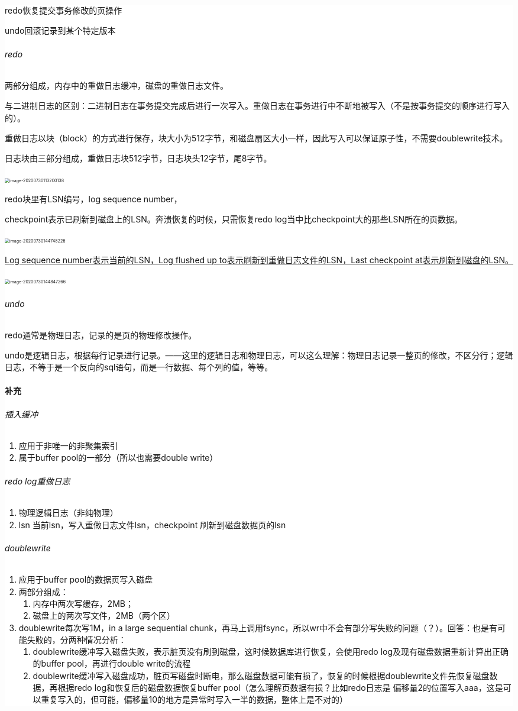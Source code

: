 redo恢复提交事务修改的页操作

undo回滚记录到某个特定版本

###### redo

两部分组成，内存中的重做日志缓冲，磁盘的重做日志文件。

与二进制日志的区别：二进制日志在事务提交完成后进行一次写入。重做日志在事务进行中不断地被写入（不是按事务提交的顺序进行写入的）。

重做日志以块（block）的方式进行保存，块大小为512字节，和磁盘扇区大小一样，因此写入可以保证原子性，不需要doublewrite技术。

日志块由三部分组成，重做日志块512字节，日志块头12字节，尾8字节。

<img src="/github/northernw.github.io/image/image-20200730113200138.png" alt="image-20200730113200138" style="zoom:50%;" />

redo块里有LSN编号，log sequence number，

checkpoint表示已刷新到磁盘上的LSN。奔溃恢复的时候，只需恢复redo log当中比checkpoint大的那些LSN所在的页数据。

<img src="/github/northernw.github.io/image/image-20200730144748226.png" alt="image-20200730144748226" style="zoom:50%;" />

<u>Log sequence number表示当前的LSN，Log flushed up to表示刷新到重做日志文件的LSN，Last checkpoint at表示刷新到磁盘的LSN。</u>

<img src="/github/northernw.github.io/image/image-20200730144847266.png" alt="image-20200730144847266" style="zoom:50%;" />

###### undo

redo通常是物理日志，记录的是页的物理修改操作。

undo是逻辑日志，根据每行记录进行记录。——这里的逻辑日志和物理日志，可以这么理解：物理日志记录一整页的修改，不区分行；逻辑日志，不等于是一个反向的sql语句，而是一行数据、每个列的值，等等。



#### 补充

###### 插入缓冲

 1. 应用于非唯一的非聚集索引
 2. 属于buffer pool的一部分（所以也需要double write）

###### redo log重做日志

 1. 物理逻辑日志（非纯物理）
 2. lsn 当前lsn，写入重做日志文件lsn，checkpoint 刷新到磁盘数据页的lsn

###### doublewrite

 1. 应用于buffer pool的数据页写入磁盘
  2. 两部分组成：
      1. 内存中两次写缓存，2MB；
       2. 磁盘上的两次写文件，2MB（两个区）
  3. doublewrite每次写1M，in a large sequential chunk，再马上调用fsync，所以wr中不会有部分写失败的问题（？）。回答：也是有可能失败的，分两种情况分析：
      1. doublewrite缓冲写入磁盘失败，表示脏页没有刷到磁盘，这时候数据库进行恢复，会使用redo log及现有磁盘数据重新计算出正确的buffer pool，再进行double write的流程
       2. doublewrite缓冲写入磁盘成功，脏页写磁盘时断电，那么磁盘数据可能有损了，恢复的时候根据doublewrite文件先恢复磁盘数据，再根据redo log和恢复后的磁盘数据恢复buffer pool（怎么理解页数据有损？比如redo日志是 偏移量2的位置写入aaa，这是可以重复写入的，但可能，偏移量10的地方是异常时写入一半的数据，整体上是不对的）


